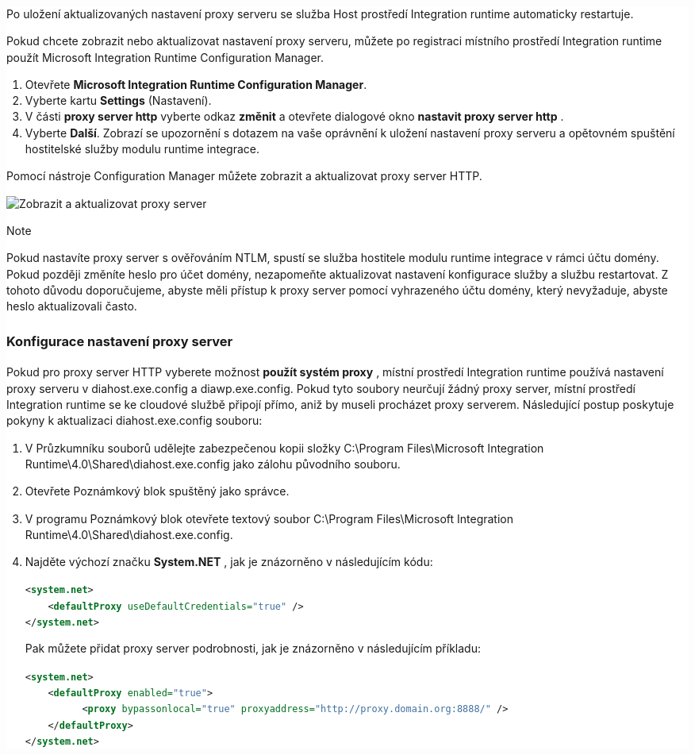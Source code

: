 Po uložení aktualizovaných nastavení proxy serveru se služba Host prostředí Integration runtime automaticky restartuje.

Pokud chcete zobrazit nebo aktualizovat nastavení proxy serveru, můžete po registraci místního prostředí Integration runtime použít Microsoft Integration Runtime Configuration Manager.

1. Otevřete **Microsoft Integration Runtime Configuration Manager**.
1. Vyberte kartu **Settings** (Nastavení).
1. V části **proxy server http** vyberte odkaz **změnit** a otevřete dialogové okno **nastavit proxy server http** .
1. Vyberte **Další**. Zobrazí se upozornění s dotazem na vaše oprávnění k uložení nastavení proxy serveru a opětovném spuštění hostitelské služby modulu runtime integrace.

Pomocí nástroje Configuration Manager můžete zobrazit a aktualizovat proxy server HTTP.

![Zobrazit a aktualizovat proxy server](media/create-self-hosted-integration-runtime/view-proxy.png)

> [!NOTE]
> Pokud nastavíte proxy server s ověřováním NTLM, spustí se služba hostitele modulu runtime integrace v rámci účtu domény. Pokud později změníte heslo pro účet domény, nezapomeňte aktualizovat nastavení konfigurace služby a službu restartovat. Z tohoto důvodu doporučujeme, abyste měli přístup k proxy server pomocí vyhrazeného účtu domény, který nevyžaduje, abyste heslo aktualizovali často.

### <a name="configure-proxy-server-settings"></a>Konfigurace nastavení proxy server

Pokud pro proxy server HTTP vyberete možnost **použít systém proxy** , místní prostředí Integration runtime používá nastavení proxy serveru v diahost.exe.config a diawp.exe.config. Pokud tyto soubory neurčují žádný proxy server, místní prostředí Integration runtime se ke cloudové službě připojí přímo, aniž by museli procházet proxy serverem. Následující postup poskytuje pokyny k aktualizaci diahost.exe.config souboru:

1. V Průzkumníku souborů udělejte zabezpečenou kopii složky C:\Program Files\Microsoft Integration Runtime\4.0\Shared\diahost.exe.config jako zálohu původního souboru.
1. Otevřete Poznámkový blok spuštěný jako správce.
1. V programu Poznámkový blok otevřete textový soubor C:\Program Files\Microsoft Integration Runtime\4.0\Shared\diahost.exe.config.
1. Najděte výchozí značku **System.NET** , jak je znázorněno v následujícím kódu:

    ```xml
    <system.net>
        <defaultProxy useDefaultCredentials="true" />
    </system.net>
    ```

    Pak můžete přidat proxy server podrobnosti, jak je znázorněno v následujícím příkladu:

    ```xml
    <system.net>
        <defaultProxy enabled="true">
              <proxy bypassonlocal="true" proxyaddress="http://proxy.domain.org:8888/" />
        </defaultProxy>
    </system.net>
    ```
